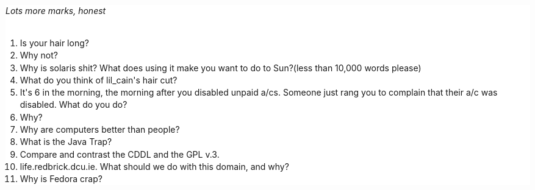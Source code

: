 ###### Lots more marks, honest

1.  Is your hair long?
2.  Why not?
3.  Why is solaris shit? What does using it make you want to do to Sun?(less than 10,000 words please)
4.  What do you think of lil_cain's hair cut?
5.  It's 6 in the morning, the morning after you disabled unpaid a/cs. Someone just rang you to complain that their a/c was disabled. What do you do?
6.  Why?
7.  Why are computers better than people?
8.  What is the Java Trap?
9.  Compare and contrast the CDDL and the GPL v.3.
10.  life.redbrick.dcu.ie. What should we do with this domain, and why?
11.  Why is Fedora crap?